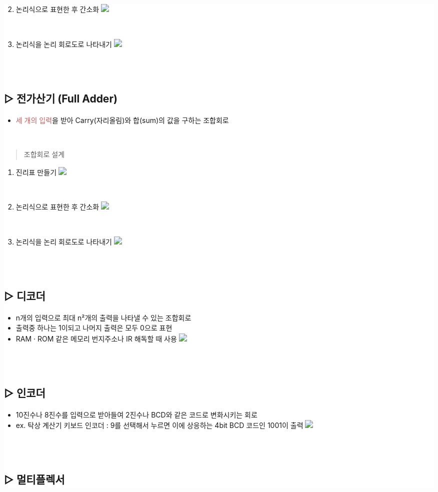2. 논리식으로 표현한 후 간소화
   ![](https://velog.velcdn.com/images/sieunpark/post/d3e37b50-45af-4eaf-98e5-8abab94049c4/image.png)

<br>

3. 논리식을 논리 회로도로 나타내기
   ![](https://velog.velcdn.com/images/sieunpark/post/67b880b5-d54a-43d7-b5f1-46c5f7653a81/image.png)

<br><br>

## ▷ 전가산기 (Full Adder)

- <span style="color:indianred">세 개의 입력</span>을 받아 Carry(자리올림)와 합(sum)의 값을 구하는 조합회로

<br>

> 조합회로 설계

1. 진리표 만들기
   ![](https://velog.velcdn.com/images/sieunpark/post/e93fa19e-9b47-41cf-8dad-7a25a6598d7b/image.png)

<br>

2. 논리식으로 표현한 후 간소화
   ![](https://velog.velcdn.com/images/sieunpark/post/f27a1ed9-fd5c-43fa-81af-941db8fc70c0/image.png)

<br>

3. 논리식을 논리 회로도로 나타내기
   ![](https://velog.velcdn.com/images/sieunpark/post/38a630be-37cc-4cf5-9e90-cf419ae961e2/image.png)

<br><br>

## ▷ 디코더

- n개의 입력으로 최대 n²개의 출력을 나타낼 수 있는 조합회로
- 출력중 하나는 1이되고 나머지 출력은 모두 0으로 표현
- RAM · ROM 같은 메모리 번지주소나 IR 해독할 때 사용
  ![](https://velog.velcdn.com/images/sieunpark/post/c71b2b22-2890-4d4d-a624-d30a5519e17e/image.png)

<br><br>

## ▷ 인코더

- 10진수나 8진수를 입력으로 받아들여 2진수나 BCD와 같은 코드로 변화시키는 회로
- ex. 탁상 계산기 키보드 인코더 : 9를 선택해서 누르면 이에 상응하는 4bit BCD 코드인 1001이 출력
  ![](https://velog.velcdn.com/images/sieunpark/post/4deb04e1-4e61-4169-a89a-60f536c99e99/image.png)

<br><br>

## ▷ 멀티플렉서
